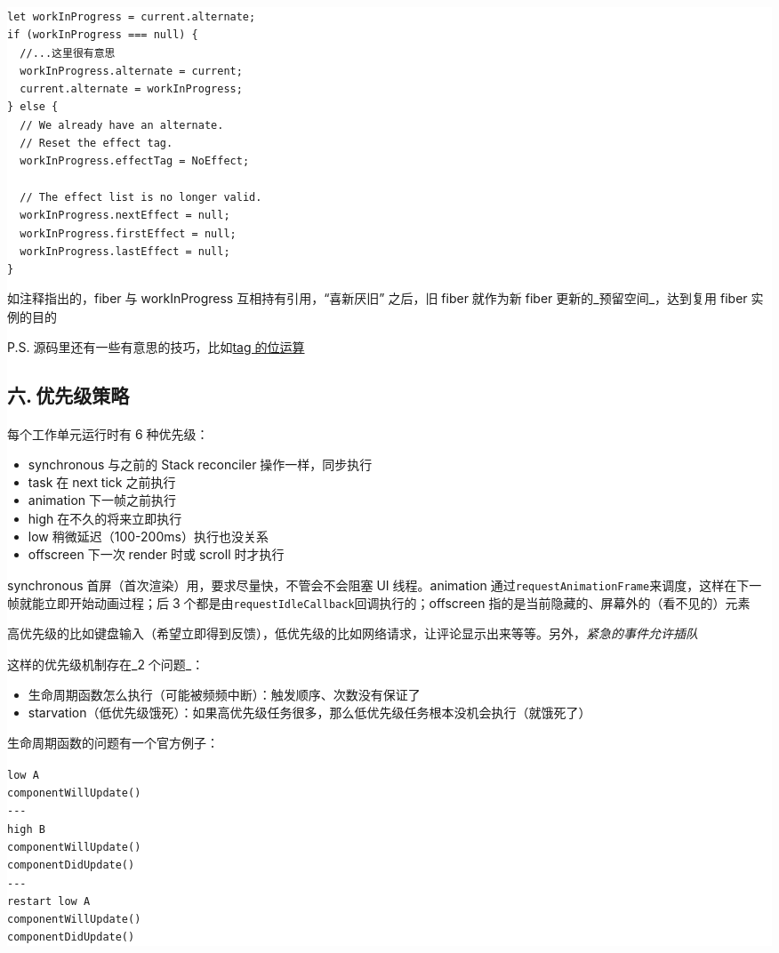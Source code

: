 ```
let workInProgress = current.alternate;
if (workInProgress === null) {
  //...这里很有意思
  workInProgress.alternate = current;
  current.alternate = workInProgress;
} else {
  // We already have an alternate.
  // Reset the effect tag.
  workInProgress.effectTag = NoEffect;

  // The effect list is no longer valid.
  workInProgress.nextEffect = null;
  workInProgress.firstEffect = null;
  workInProgress.lastEffect = null;
}

```

如注释指出的，fiber 与 workInProgress 互相持有引用，“喜新厌旧” 之后，旧 fiber 就作为新 fiber 更新的_预留空间_，达到复用 fiber 实例的目的

P.S. 源码里还有一些有意思的技巧，比如[tag 的位运算](http://makersden.io/blog/look-inside-fiber/#side-effect-tags-types-of-side-effects)

## 六. 优先级策略

每个工作单元运行时有 6 种优先级：

-   synchronous 与之前的 Stack reconciler 操作一样，同步执行
-   task 在 next tick 之前执行
-   animation 下一帧之前执行
-   high 在不久的将来立即执行
-   low 稍微延迟（100-200ms）执行也没关系
-   offscreen 下一次 render 时或 scroll 时才执行

synchronous 首屏（首次渲染）用，要求尽量快，不管会不会阻塞 UI 线程。animation 通过`requestAnimationFrame`来调度，这样在下一帧就能立即开始动画过程；后 3 个都是由`requestIdleCallback`回调执行的；offscreen 指的是当前隐藏的、屏幕外的（看不见的）元素

高优先级的比如键盘输入（希望立即得到反馈），低优先级的比如网络请求，让评论显示出来等等。另外，_紧急的事件允许插队_

这样的优先级机制存在_2 个问题_：

-   生命周期函数怎么执行（可能被频频中断）：触发顺序、次数没有保证了
-   starvation（低优先级饿死）：如果高优先级任务很多，那么低优先级任务根本没机会执行（就饿死了）

生命周期函数的问题有一个官方例子：

```
low A
componentWillUpdate()
---
high B
componentWillUpdate()
componentDidUpdate()
---
restart low A
componentWillUpdate()
componentDidUpdate()

```
